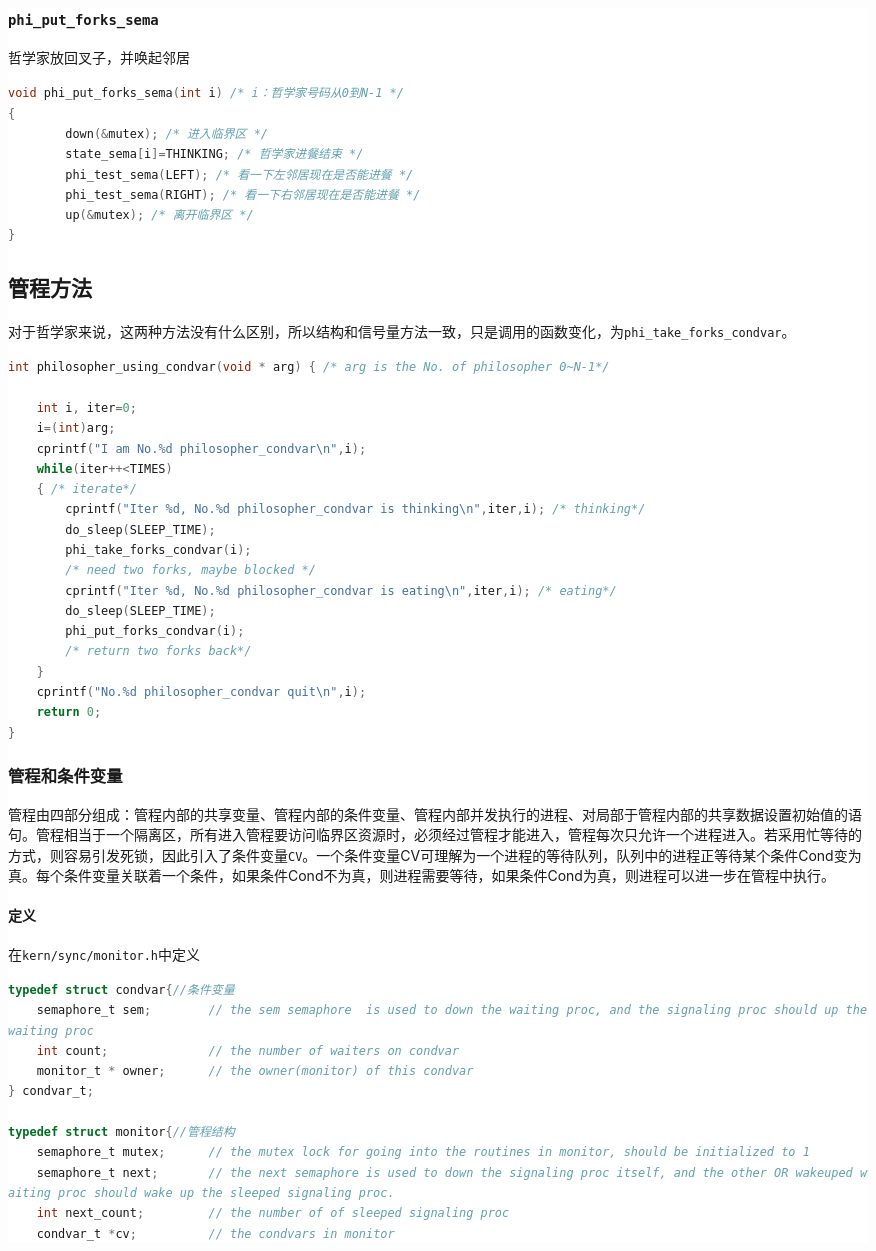 ### `phi_put_forks_sema`

哲学家放回叉子，并唤起邻居

```c
void phi_put_forks_sema(int i) /* i：哲学家号码从0到N-1 */
{ 
        down(&mutex); /* 进入临界区 */
        state_sema[i]=THINKING; /* 哲学家进餐结束 */
        phi_test_sema(LEFT); /* 看一下左邻居现在是否能进餐 */
        phi_test_sema(RIGHT); /* 看一下右邻居现在是否能进餐 */
        up(&mutex); /* 离开临界区 */
}
```

## 管程方法

对于哲学家来说，这两种方法没有什么区别，所以结构和信号量方法一致，只是调用的函数变化，为`phi_take_forks_condvar`。

```c
int philosopher_using_condvar(void * arg) { /* arg is the No. of philosopher 0~N-1*/
  
    int i, iter=0;
    i=(int)arg;
    cprintf("I am No.%d philosopher_condvar\n",i);
    while(iter++<TIMES)
    { /* iterate*/
        cprintf("Iter %d, No.%d philosopher_condvar is thinking\n",iter,i); /* thinking*/
        do_sleep(SLEEP_TIME);
        phi_take_forks_condvar(i); 
        /* need two forks, maybe blocked */
        cprintf("Iter %d, No.%d philosopher_condvar is eating\n",iter,i); /* eating*/
        do_sleep(SLEEP_TIME);
        phi_put_forks_condvar(i); 
        /* return two forks back*/
    }
    cprintf("No.%d philosopher_condvar quit\n",i);
    return 0;    
}
```

### 管程和条件变量

管程由四部分组成：管程内部的共享变量、管程内部的条件变量、管程内部并发执行的进程、对局部于管程内部的共享数据设置初始值的语句。管程相当于一个隔离区，所有进入管程要访问临界区资源时，必须经过管程才能进入，管程每次只允许一个进程进入。若采用忙等待的方式，则容易引发死锁，因此引入了条件变量`CV`。一个条件变量CV可理解为一个进程的等待队列，队列中的进程正等待某个条件Cond变为真。每个条件变量关联着一个条件，如果条件Cond不为真，则进程需要等待，如果条件Cond为真，则进程可以进一步在管程中执行。

#### 定义

在`kern/sync/monitor.h`中定义

```c
typedef struct condvar{//条件变量
    semaphore_t sem;        // the sem semaphore  is used to down the waiting proc, and the signaling proc should up the waiting proc
    int count;              // the number of waiters on condvar
    monitor_t * owner;      // the owner(monitor) of this condvar
} condvar_t;

typedef struct monitor{//管程结构
    semaphore_t mutex;      // the mutex lock for going into the routines in monitor, should be initialized to 1
    semaphore_t next;       // the next semaphore is used to down the signaling proc itself, and the other OR wakeuped waiting proc should wake up the sleeped signaling proc.
    int next_count;         // the number of of sleeped signaling proc
    condvar_t *cv;          // the condvars in monitor
```